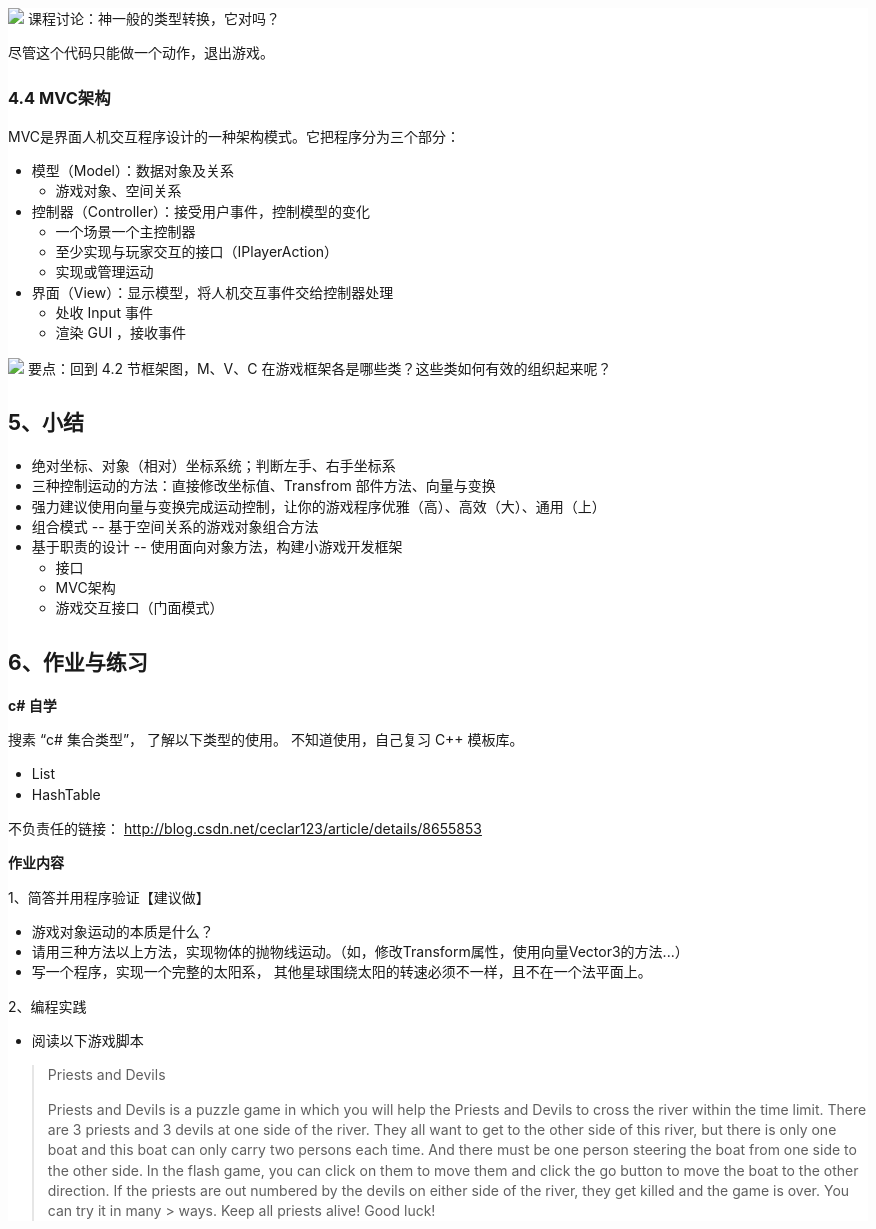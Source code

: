 ![](images/drf/ichat.png) 课程讨论：神一般的类型转换，它对吗？

尽管这个代码只能做一个动作，退出游戏。

### 4.4 MVC架构 

MVC是界面人机交互程序设计的一种架构模式。它把程序分为三个部分：

* 模型（Model）：数据对象及关系
    - 游戏对象、空间关系
* 控制器（Controller）：接受用户事件，控制模型的变化
    - 一个场景一个主控制器
    - 至少实现与玩家交互的接口（IPlayerAction）
    - 实现或管理运动
* 界面（View）：显示模型，将人机交互事件交给控制器处理
    - 处收 Input 事件
    - 渲染 GUI ，接收事件

![](images/drf/library_bookmarked.png) 要点：回到 4.2 节框架图，M、V、C 在游戏框架各是哪些类？这些类如何有效的组织起来呢？

## 5、小结

* 绝对坐标、对象（相对）坐标系统；判断左手、右手坐标系
* 三种控制运动的方法：直接修改坐标值、Transfrom 部件方法、向量与变换
* 强力建议使用向量与变换完成运动控制，让你的游戏程序优雅（高）、高效（大）、通用（上）
* 组合模式 --  基于空间关系的游戏对象组合方法 
* 基于职责的设计 -- 使用面向对象方法，构建小游戏开发框架
    - 接口
    - MVC架构
    - 游戏交互接口（门面模式）

## 6、作业与练习

**c# 自学**

搜素 “c# 集合类型”， 了解以下类型的使用。 不知道使用，自己复习 C++ 模板库。

* List
* HashTable

不负责任的链接： http://blog.csdn.net/ceclar123/article/details/8655853

**作业内容**

1、简答并用程序验证【建议做】

* 游戏对象运动的本质是什么？
* 请用三种方法以上方法，实现物体的抛物线运动。（如，修改Transform属性，使用向量Vector3的方法...）
* 写一个程序，实现一个完整的太阳系， 其他星球围绕太阳的转速必须不一样，且不在一个法平面上。

2、编程实践

* 阅读以下游戏脚本

> Priests and Devils
>
> Priests and Devils is a puzzle game in which you will help the Priests and Devils to cross the river within the time limit. There 
> are 3 priests and 3 devils at one side of the river. They all want to get to the other side of this river, but there is only one 
> boat and this boat can only carry two persons each time. And there must be one person steering the boat from one side to the other 
> side. In the flash game, you can click on them to move them and click the go button to move the boat to the other direction. If the 
> priests are out numbered by the devils on either side of the river, they get killed and the game is over. You can try it in many >
> ways. Keep all priests alive! Good luck!
